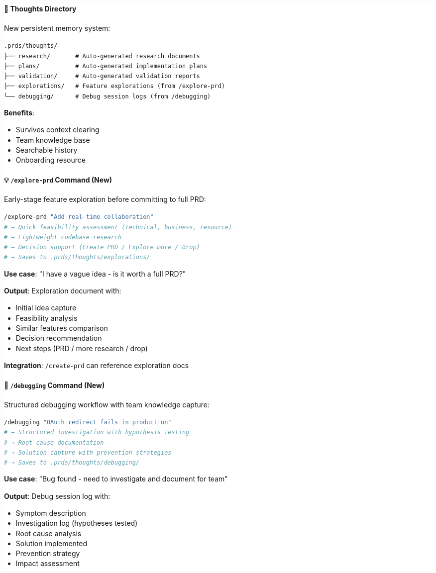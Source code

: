 #### 📂 Thoughts Directory

New persistent memory system:
```
.prds/thoughts/
├── research/       # Auto-generated research documents
├── plans/          # Auto-generated implementation plans
├── validation/     # Auto-generated validation reports
├── explorations/   # Feature explorations (from /explore-prd)
└── debugging/      # Debug session logs (from /debugging)
```

**Benefits**:
- Survives context clearing
- Team knowledge base
- Searchable history
- Onboarding resource

#### 💡 `/explore-prd` Command (New)

Early-stage feature exploration before committing to full PRD:

```bash
/explore-prd "Add real-time collaboration"
# → Quick feasibility assessment (technical, business, resource)
# → Lightweight codebase research
# → Decision support (Create PRD / Explore more / Drop)
# → Saves to .prds/thoughts/explorations/
```

**Use case**: "I have a vague idea - is it worth a full PRD?"

**Output**: Exploration document with:
- Initial idea capture
- Feasibility analysis
- Similar features comparison
- Decision recommendation
- Next steps (PRD / more research / drop)

**Integration**: `/create-prd` can reference exploration docs

#### 🐛 `/debugging` Command (New)

Structured debugging workflow with team knowledge capture:

```bash
/debugging "OAuth redirect fails in production"
# → Structured investigation with hypothesis testing
# → Root cause documentation
# → Solution capture with prevention strategies
# → Saves to .prds/thoughts/debugging/
```

**Use case**: "Bug found - need to investigate and document for team"

**Output**: Debug session log with:
- Symptom description
- Investigation log (hypotheses tested)
- Root cause analysis
- Solution implemented
- Prevention strategy
- Impact assessment
